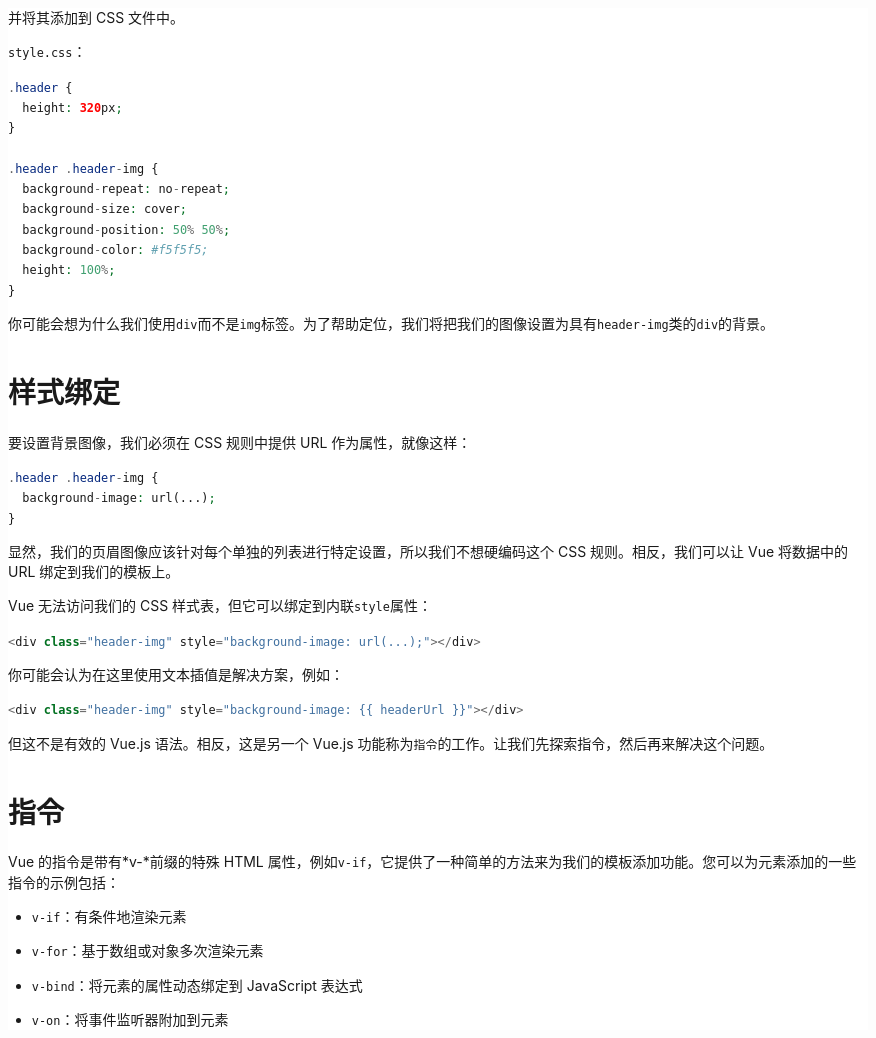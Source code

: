 并将其添加到 CSS 文件中。

`style.css`：

```php
.header {
  height: 320px;
}

.header .header-img {
  background-repeat: no-repeat;
  background-size: cover;
  background-position: 50% 50%;
  background-color: #f5f5f5;
  height: 100%;
}
```

你可能会想为什么我们使用`div`而不是`img`标签。为了帮助定位，我们将把我们的图像设置为具有`header-img`类的`div`的背景。

# 样式绑定

要设置背景图像，我们必须在 CSS 规则中提供 URL 作为属性，就像这样：

```php
.header .header-img {
  background-image: url(...);
}
```

显然，我们的页眉图像应该针对每个单独的列表进行特定设置，所以我们不想硬编码这个 CSS 规则。相反，我们可以让 Vue 将数据中的 URL 绑定到我们的模板上。

Vue 无法访问我们的 CSS 样式表，但它可以绑定到内联`style`属性：

```php
<div class="header-img" style="background-image: url(...);"></div>
```

你可能会认为在这里使用文本插值是解决方案，例如：

```php
<div class="header-img" style="background-image: {{ headerUrl }}"></div>
```

但这不是有效的 Vue.js 语法。相反，这是另一个 Vue.js 功能称为`指令`的工作。让我们先探索指令，然后再来解决这个问题。

# 指令

Vue 的指令是带有*v-*前缀的特殊 HTML 属性，例如`v-if`，它提供了一种简单的方法来为我们的模板添加功能。您可以为元素添加的一些指令的示例包括：

+   `v-if`：有条件地渲染元素

+   `v-for`：基于数组或对象多次渲染元素

+   `v-bind`：将元素的属性动态绑定到 JavaScript 表达式

+   `v-on`：将事件监听器附加到元素
